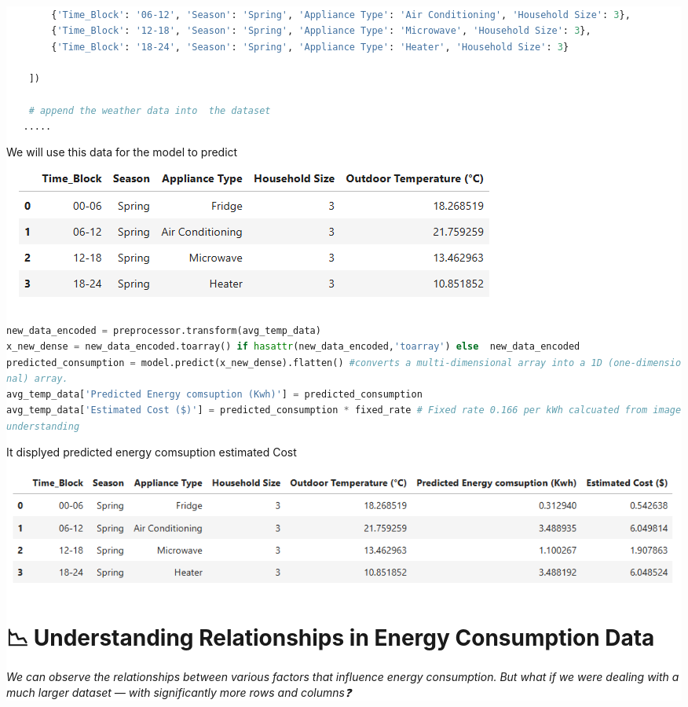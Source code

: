 ```python
        {'Time_Block': '06-12', 'Season': 'Spring', 'Appliance Type': 'Air Conditioning', 'Household Size': 3},
        {'Time_Block': '12-18', 'Season': 'Spring', 'Appliance Type': 'Microwave', 'Household Size': 3},
        {'Time_Block': '18-24', 'Season': 'Spring', 'Appliance Type': 'Heater', 'Household Size': 3}
        
    ])

    # append the weather data into  the dataset
   .....
```
We will use this data for the model to predict
![data-to-predict](/Image/data-to-predict.png)


```python
new_data_encoded = preprocessor.transform(avg_temp_data)
x_new_dense = new_data_encoded.toarray() if hasattr(new_data_encoded,'toarray') else  new_data_encoded
predicted_consumption = model.predict(x_new_dense).flatten() #converts a multi-dimensional array into a 1D (one-dimensional) array.
avg_temp_data['Predicted Energy comsuption (Kwh)'] = predicted_consumption
avg_temp_data['Estimated Cost ($)'] = predicted_consumption * fixed_rate # Fixed rate 0.166 per kWh calcuated from image understanding
```
It displyed predicted energy comsuption estimated Cost

![predicted-data](/Image/predicted-data.png)


# 📉 Understanding Relationships in Energy Consumption Data
_We can observe the relationships between various factors that influence energy consumption. But what if we were dealing with a much larger dataset — with significantly more rows and columns❓_
